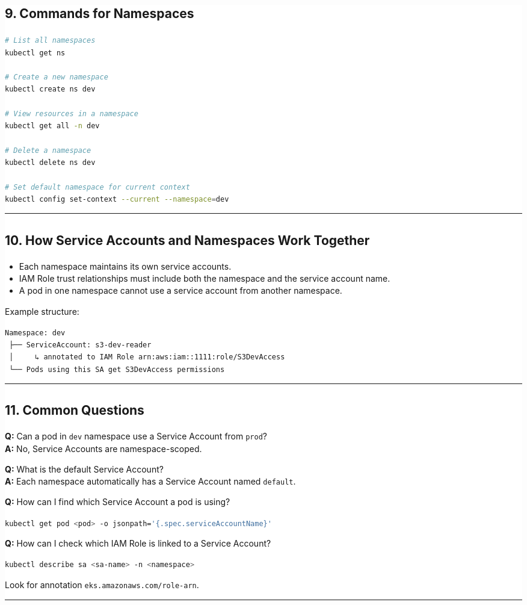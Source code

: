 
## 9. Commands for Namespaces

```bash
# List all namespaces
kubectl get ns

# Create a new namespace
kubectl create ns dev

# View resources in a namespace
kubectl get all -n dev

# Delete a namespace
kubectl delete ns dev

# Set default namespace for current context
kubectl config set-context --current --namespace=dev
```

---

## 10. How Service Accounts and Namespaces Work Together

- Each namespace maintains its own service accounts.
- IAM Role trust relationships must include both the namespace and the service account name.
- A pod in one namespace cannot use a service account from another namespace.

Example structure:
```
Namespace: dev
 ├── ServiceAccount: s3-dev-reader
 │     ↳ annotated to IAM Role arn:aws:iam::1111:role/S3DevAccess
 └── Pods using this SA get S3DevAccess permissions
```

---

## 11. Common Questions

**Q:** Can a pod in `dev` namespace use a Service Account from `prod`?  
**A:** No, Service Accounts are namespace-scoped.

**Q:** What is the default Service Account?  
**A:** Each namespace automatically has a Service Account named `default`.

**Q:** How can I find which Service Account a pod is using?  
```bash
kubectl get pod <pod> -o jsonpath='{.spec.serviceAccountName}'
```

**Q:** How can I check which IAM Role is linked to a Service Account?  
```bash
kubectl describe sa <sa-name> -n <namespace>
```
Look for annotation `eks.amazonaws.com/role-arn`.

---